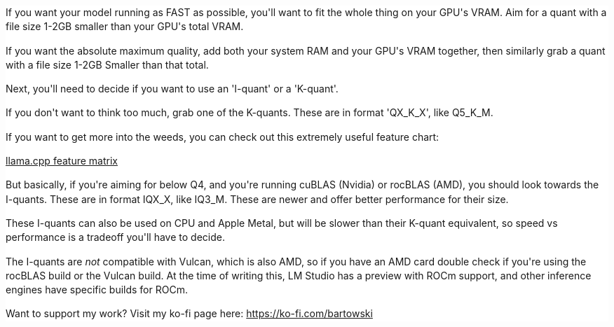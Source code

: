 If you want your model running as FAST as possible, you'll want to fit the whole thing on your GPU's VRAM. Aim for a quant with a file size 1-2GB smaller than your GPU's total VRAM.

If you want the absolute maximum quality, add both your system RAM and your GPU's VRAM together, then similarly grab a quant with a file size 1-2GB Smaller than that total.

Next, you'll need to decide if you want to use an 'I-quant' or a 'K-quant'.

If you don't want to think too much, grab one of the K-quants. These are in format 'QX_K_X', like Q5_K_M.

If you want to get more into the weeds, you can check out this extremely useful feature chart:

[llama.cpp feature matrix](https://github.com/ggerganov/llama.cpp/wiki/Feature-matrix)

But basically, if you're aiming for below Q4, and you're running cuBLAS (Nvidia) or rocBLAS (AMD), you should look towards the I-quants. These are in format IQX_X, like IQ3_M. These are newer and offer better performance for their size.

These I-quants can also be used on CPU and Apple Metal, but will be slower than their K-quant equivalent, so speed vs performance is a tradeoff you'll have to decide.

The I-quants are *not* compatible with Vulcan, which is also AMD, so if you have an AMD card double check if you're using the rocBLAS build or the Vulcan build. At the time of writing this, LM Studio has a preview with ROCm support, and other inference engines have specific builds for ROCm.

Want to support my work? Visit my ko-fi page here: https://ko-fi.com/bartowski

